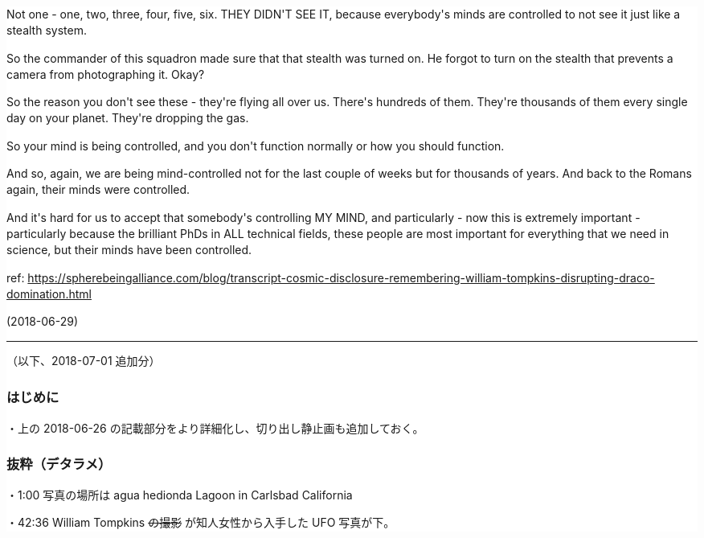 

 

Not one - one, two, three, four, five, six. THEY DIDN'T SEE IT, because everybody's minds are controlled to not see it just like a stealth system.

So the commander of this squadron made sure that that stealth was turned on. He forgot to turn on the stealth that prevents a camera from photographing it. Okay?

So the reason you don't see these - they're flying all over us. There's hundreds of them. They're thousands of them every single day on your planet. They're dropping the gas.

So your mind is being controlled, and you don't function normally or how you should function.

And so, again, we are being mind-controlled not for the last couple of weeks but for thousands of years. And back to the Romans again, their minds were controlled.



And it's hard for us to accept that somebody's controlling MY MIND, and particularly - now this is extremely important - particularly because the brilliant PhDs in ALL technical fields, these people are most important for everything that we need in science, but their minds have been controlled.

ref: <a href="https://spherebeingalliance.com/blog/transcript-cosmic-disclosure-remembering-william-tompkins-disrupting-draco-domination.html" target="_blank">https://spherebeingalliance.com/blog/transcript-cosmic-disclosure-remembering-william-tompkins-disrupting-draco-domination.html</a>
</blockquote>

(2018-06-29)

<hr/>

（以下、2018-07-01 追加分）

<h3>はじめに</h3>
・上の 2018-06-26 の記載部分をより詳細化し、切り出し静止画も追加しておく。

<h3>抜粋（デタラメ）</h3>
・1:00 写真の場所は agua hedionda Lagoon in Carlsbad California

・42:36 William Tompkins <s>の撮影</s> が知人女性から入手した UFO 写真が下。

